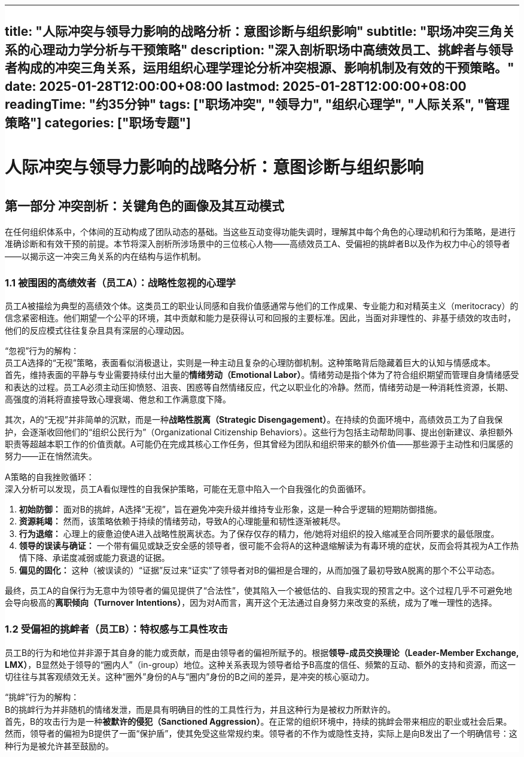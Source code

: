 

---
title: "人际冲突与领导力影响的战略分析：意图诊断与组织影响"
subtitle: "职场冲突三角关系的心理动力学分析与干预策略"
description: "深入剖析职场中高绩效员工、挑衅者与领导者构成的冲突三角关系，运用组织心理学理论分析冲突根源、影响机制及有效的干预策略。"
date: 2025-01-28T12:00:00+08:00
lastmod: 2025-01-28T12:00:00+08:00
readingTime: "约35分钟"
tags: ["职场冲突", "领导力", "组织心理学", "人际关系", "管理策略"]
categories: ["职场专题"]
---

# **人际冲突与领导力影响的战略分析：意图诊断与组织影响**

## **第一部分 冲突剖析：关键角色的画像及其互动模式**

在任何组织体系中，个体间的互动构成了团队动态的基础。当这些互动变得功能失调时，理解其中每个角色的心理动机和行为策略，是进行准确诊断和有效干预的前提。本节将深入剖析所涉场景中的三位核心人物——高绩效员工A、受偏袒的挑衅者B以及作为权力中心的领导者——以揭示这一冲突三角关系的内在结构与运作机制。

### **1.1 被围困的高绩效者（员工A）：战略性忽视的心理学**

员工A被描绘为典型的高绩效个体。这类员工的职业认同感和自我价值感通常与他们的工作成果、专业能力和对精英主义（meritocracy）的信念紧密相连。他们期望一个公平的环境，其中贡献和能力是获得认可和回报的主要标准。因此，当面对非理性的、非基于绩效的攻击时，他们的反应模式往往复杂且具有深层的心理动因。

“忽视”行为的解构：  
员工A选择的“无视”策略，表面看似消极退让，实则是一种主动且复杂的心理防御机制。这种策略背后隐藏着巨大的认知与情感成本。  
首先，维持表面的平静与专业需要持续付出大量的**情绪劳动（Emotional Labor）**。情绪劳动是指个体为了符合组织期望而管理自身情绪感受和表达的过程。员工A必须主动压抑愤怒、沮丧、困惑等自然情绪反应，代之以职业化的冷静。然而，情绪劳动是一种消耗性资源，长期、高强度的消耗将直接导致心理衰竭、倦怠和工作满意度下降。

其次，A的“无视”并非简单的沉默，而是一种**战略性脱离（Strategic Disengagement）**。在持续的负面环境中，高绩效员工为了自我保护，会逐渐收回他们的“组织公民行为”（Organizational Citizenship Behaviors）。这些行为包括主动帮助同事、提出创新建议、承担额外职责等超越本职工作的价值贡献。A可能仍在完成其核心工作任务，但其曾经为团队和组织带来的额外价值——那些源于主动性和归属感的努力——正在悄然流失。

A策略的自我挫败循环：  
深入分析可以发现，员工A看似理性的自我保护策略，可能在无意中陷入一个自我强化的负面循环。

1. **初始防御：** 面对B的挑衅，A选择“无视”，旨在避免冲突升级并维持专业形象，这是一种合乎逻辑的短期防御措施。  
2. **资源耗竭：** 然而，该策略依赖于持续的情绪劳动，导致A的心理能量和韧性逐渐被耗尽。  
3. **行为退缩：** 心理上的疲惫迫使A进入战略性脱离状态。为了保存仅存的精力，他/她将对组织的投入缩减至合同所要求的最低限度。  
4. **领导的误读与确证：** 一个带有偏见或缺乏安全感的领导者，很可能不会将A的这种退缩解读为有毒环境的症状，反而会将其视为A工作热情下降、承诺度减弱或能力衰退的证据。  
5. **偏见的固化：** 这种（被误读的）“证据”反过来“证实”了领导者对B的偏袒是合理的，从而加强了最初导致A脱离的那个不公平动态。

最终，员工A的自保行为无意中为领导者的偏见提供了“合法性”，使其陷入一个被低估的、自我实现的预言之中。这个过程几乎不可避免地会导向极高的**离职倾向（Turnover Intentions）**，因为对A而言，离开这个无法通过自身努力来改变的系统，成为了唯一理性的选择。

### **1.2 受偏袒的挑衅者（员工B）：特权感与工具性攻击**

员工B的行为和地位并非源于其自身的能力或贡献，而是由领导者的偏袒所赋予的。根据**领导-成员交换理论（Leader-Member Exchange, LMX）**，B显然处于领导的“圈内人”（in-group）地位。这种关系表现为领导者给予B高度的信任、频繁的互动、额外的支持和资源，而这一切往往与其客观绩效无关。这种“圈外”身份的A与“圈内”身份的B之间的差异，是冲突的核心驱动力。

“挑衅”行为的解构：  
B的挑衅行为并非随机的情绪发泄，而是具有明确目的性的工具性行为，并且这种行为是被权力所默许的。  
首先，B的攻击行为是一种**被默许的侵犯（Sanctioned Aggression）**。在正常的组织环境中，持续的挑衅会带来相应的职业或社会后果。然而，领导者的偏袒为B提供了一面“保护盾”，使其免受这些常规约束。领导者的不作为或隐性支持，实际上是向B发出了一个明确信号：这种行为是被允许甚至鼓励的。

